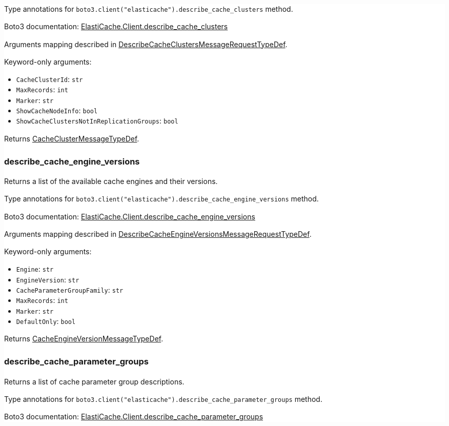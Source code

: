 Type annotations for `boto3.client("elasticache").describe_cache_clusters`
method.

Boto3 documentation:
[ElastiCache.Client.describe_cache_clusters](https://boto3.amazonaws.com/v1/documentation/api/latest/reference/services/elasticache.html#ElastiCache.Client.describe_cache_clusters)

Arguments mapping described in
[DescribeCacheClustersMessageRequestTypeDef](./type_defs.md#describecacheclustersmessagerequesttypedef).

Keyword-only arguments:

- `CacheClusterId`: `str`
- `MaxRecords`: `int`
- `Marker`: `str`
- `ShowCacheNodeInfo`: `bool`
- `ShowCacheClustersNotInReplicationGroups`: `bool`

Returns
[CacheClusterMessageTypeDef](./type_defs.md#cacheclustermessagetypedef).

### describe_cache_engine_versions

Returns a list of the available cache engines and their versions.

Type annotations for
`boto3.client("elasticache").describe_cache_engine_versions` method.

Boto3 documentation:
[ElastiCache.Client.describe_cache_engine_versions](https://boto3.amazonaws.com/v1/documentation/api/latest/reference/services/elasticache.html#ElastiCache.Client.describe_cache_engine_versions)

Arguments mapping described in
[DescribeCacheEngineVersionsMessageRequestTypeDef](./type_defs.md#describecacheengineversionsmessagerequesttypedef).

Keyword-only arguments:

- `Engine`: `str`
- `EngineVersion`: `str`
- `CacheParameterGroupFamily`: `str`
- `MaxRecords`: `int`
- `Marker`: `str`
- `DefaultOnly`: `bool`

Returns
[CacheEngineVersionMessageTypeDef](./type_defs.md#cacheengineversionmessagetypedef).

### describe_cache_parameter_groups

Returns a list of cache parameter group descriptions.

Type annotations for
`boto3.client("elasticache").describe_cache_parameter_groups` method.

Boto3 documentation:
[ElastiCache.Client.describe_cache_parameter_groups](https://boto3.amazonaws.com/v1/documentation/api/latest/reference/services/elasticache.html#ElastiCache.Client.describe_cache_parameter_groups)
